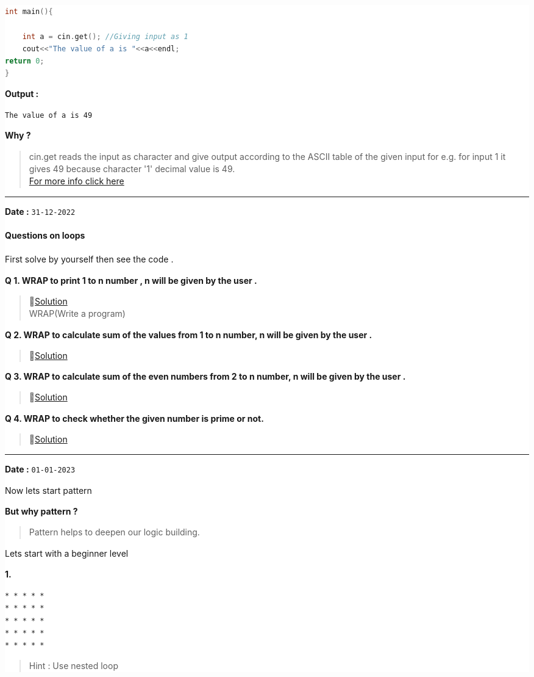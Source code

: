 ```c++
int main(){
    
    int a = cin.get(); //Giving input as 1
    cout<<"The value of a is "<<a<<endl; 
return 0;
}
```
**Output :**
```
The value of a is 49
```

**Why ?**<br>
>cin.get reads the input as character and give output according to the ASCII table of the given input for e.g. for input 1 it gives 49 because character '1' decimal value is 49.<br>
>[For more info click here](https://www.geeksforgeeks.org/cin-get-in-c-with-examples/)

<hr>

**Date :** `31-12-2022`

#### Questions on loops

First solve by yourself then see the code .

**Q 1. WRAP to print 1 to n number , n will be given by the user .**
>📍[Solution](/Day%2016/Programming/Day%2016.3/printNnumbers.cpp) <br>
>WRAP(Write a program)

**Q 2. WRAP to calculate sum of the values from 1 to n number, n will be given by the user .**
>📍[Solution](/Day%2016/Programming/Day%2016.3/PrintSumOfNumbers.cpp)

**Q 3. WRAP to calculate sum of the even numbers from 2 to n number, n will be given by the user .**
>📍[Solution](/Day%2016/Programming/Day%2016.3/printSumOfEvenNumbers.cpp)

**Q 4. WRAP to check whether the given number is prime or not.**
>📍[Solution](/Day%2016/Programming/Day%2016.3/primeOrNot.cpp)

<hr>

**Date :** `01-01-2023`

Now lets start pattern 

**But why pattern ?**<br>
>Pattern helps to deepen our logic building.

Lets start with a beginner level

**1.**
```
* * * * *
* * * * *
* * * * *
* * * * *
* * * * *
```
>Hint : Use nested loop
